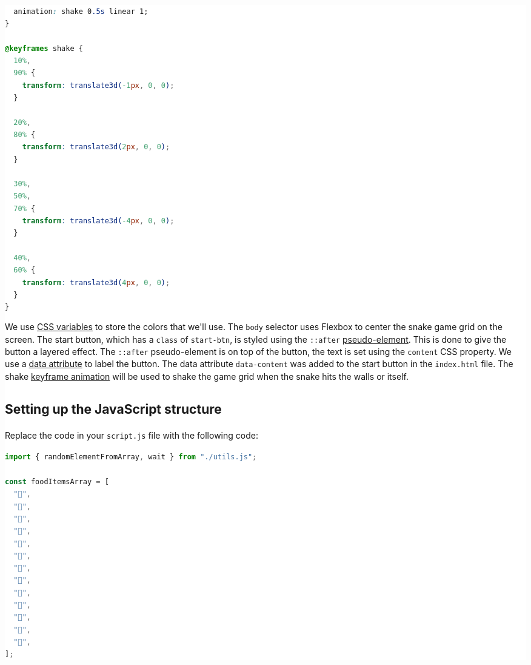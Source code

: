 ```css
  animation: shake 0.5s linear 1;
}

@keyframes shake {
  10%,
  90% {
    transform: translate3d(-1px, 0, 0);
  }

  20%,
  80% {
    transform: translate3d(2px, 0, 0);
  }

  30%,
  50%,
  70% {
    transform: translate3d(-4px, 0, 0);
  }

  40%,
  60% {
    transform: translate3d(4px, 0, 0);
  }
}
```

We use [CSS variables](https://developer.mozilla.org/en-US/docs/Web/CSS/Using_CSS_custom_properties) to store the colors that we'll use. The `body` selector uses Flexbox to center the snake game grid on the screen. The start button, which has a `class` of `start-btn`, is styled using the `::after` [pseudo-element](https://developer.mozilla.org/en-US/docs/Web/CSS/Pseudo-elements). This is done to give the button a layered effect. The `::after` pseudo-element is on top of the button, the text is set using the `content` CSS property. We use a [data attribute](https://developer.mozilla.org/en-US/docs/Web/HTML/Global_attributes/data-*) to label the button. The data attribute `data-content` was added to the start button in the `index.html` file. The shake [keyframe animation](https://developer.mozilla.org/en-US/docs/Web/CSS/@keyframes) will be used to shake the game grid when the snake hits the walls or itself.

## Setting up the JavaScript structure

Replace the code in your `script.js` file with the following code:

```javascript
import { randomElementFromArray, wait } from "./utils.js";

const foodItemsArray = [
  "🐁",
  "🍇",
  "🍉",
  "🍈",
  "🍓",
  "🍍",
  "🍌",
  "🥝",
  "🍏",
  "🍎",
  "🍔",
  "🍅",
  "🥚",
];
```
